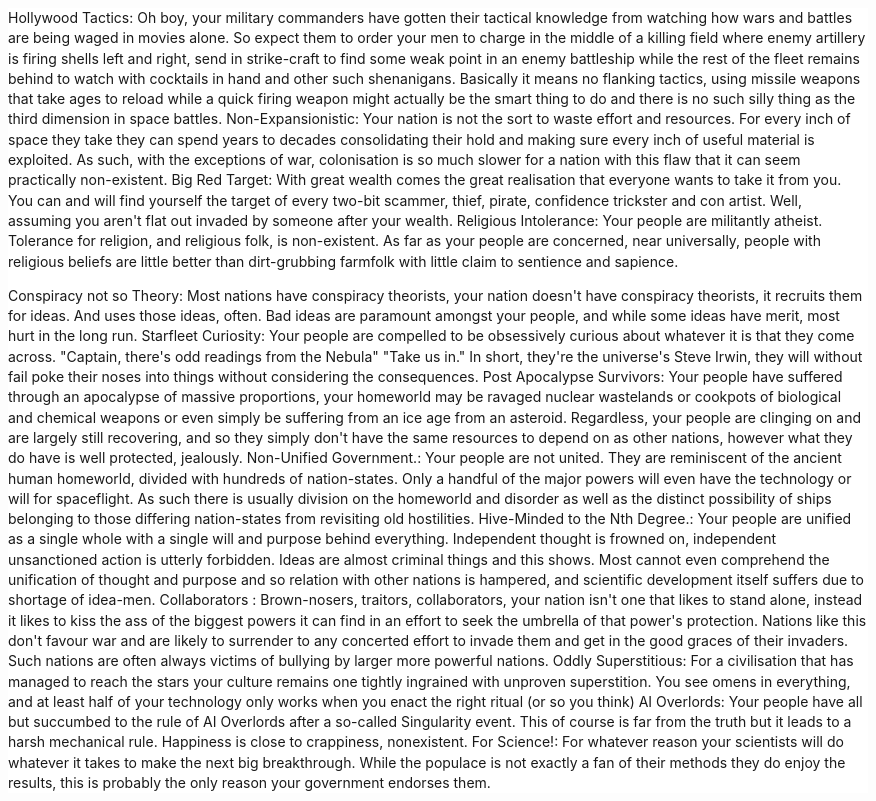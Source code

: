Hollywood Tactics: Oh boy, your military commanders have gotten their tactical knowledge from watching how wars and battles are being waged in movies alone. So expect them to order your men to charge in the middle of a killing field where enemy artillery is firing shells left and right, send in strike-craft to find some weak point in an enemy battleship while the rest of the fleet remains behind to watch with cocktails in hand and other such shenanigans. Basically it means no flanking tactics, using missile weapons that take ages to reload while a quick firing weapon might actually be the smart thing to do and there is no such silly thing as the third dimension in space battles. 
Non-Expansionistic: Your nation is not the sort to waste effort and resources. For every inch of space they take they can spend years to decades consolidating their hold and making sure every inch of useful material is exploited. As such, with the exceptions of war, colonisation is so much slower for a nation with this flaw that it can seem practically non-existent.
Big Red Target: With great wealth comes the great realisation that everyone wants to take it from you. You can and will find yourself the target of every two-bit scammer, thief, pirate, confidence trickster and con artist. Well, assuming you aren't flat out invaded by someone after your wealth.
Religious Intolerance: Your people are militantly atheist. Tolerance for religion, and religious folk, is non-existent. As far as your people are concerned, near universally, people with religious beliefs are little better than dirt-grubbing farmfolk with little claim to sentience and sapience.

Conspiracy not so Theory: Most nations have conspiracy theorists, your nation doesn't have conspiracy theorists, it recruits them for ideas. And uses those ideas, often. Bad ideas are paramount amongst your people, and while some ideas have merit, most hurt in the long run.
Starfleet Curiosity: Your people are compelled to be obsessively curious about whatever it is that they come across. "Captain, there's odd readings from the Nebula" "Take us in." In short, they're the universe's Steve Irwin, they will without fail poke their noses into things without considering the consequences.
Post Apocalypse Survivors: Your people have suffered through an apocalypse of massive proportions, your homeworld may be ravaged nuclear wastelands or cookpots of biological and chemical weapons or even simply be suffering from an ice age from an asteroid. Regardless, your people are clinging on and are largely still recovering, and so they simply don't have the same resources to depend on as other nations, however what they do have is well protected, jealously.
Non-Unified Government.: Your people are not united. They are reminiscent of the ancient human homeworld, divided with hundreds of nation-states. Only a handful of the major powers will even have the technology or will for spaceflight. As such there is usually division on the homeworld and disorder as well as the distinct possibility of ships belonging to those differing nation-states from revisiting old hostilities.
Hive-Minded to the Nth Degree.: Your people are unified as a single whole with a single will and purpose behind everything. Independent thought is frowned on, independent unsanctioned action is utterly forbidden. Ideas are almost criminal things and this shows. Most cannot even comprehend the unification of thought and purpose and so relation with other nations is hampered, and scientific development itself suffers due to shortage of idea-men.
Collaborators : Brown-nosers, traitors, collaborators, your nation isn't one that likes to stand alone, instead it likes to kiss the ass of the biggest powers it can find in an effort to seek the umbrella of that power's protection. Nations like this don't favour war and are likely to surrender to any concerted effort to invade them and get in the good graces of their invaders. Such nations are often always victims of bullying by larger more powerful nations.
Oddly Superstitious: For a civilisation that has managed to reach the stars your culture remains one tightly ingrained with unproven superstition. You see omens in everything, and at least half of your technology only works when you enact the right ritual (or so you think)
AI Overlords: Your people have all but succumbed to the rule of AI Overlords after a so-called Singularity event. This of course is far from the truth but it leads to a harsh mechanical rule. Happiness is close to crappiness, nonexistent. 
For Science!: For whatever reason your scientists will do whatever it takes to make the next big breakthrough. While the populace is not exactly a fan of their methods they do enjoy the results, this is probably the only reason your government endorses them. 
